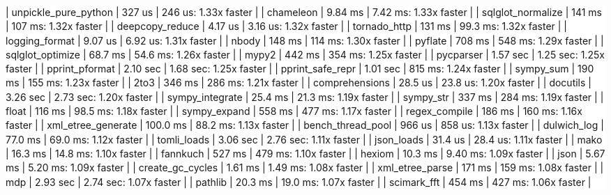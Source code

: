 | unpickle_pure_python     | 327 us                                                 | 246 us: 1.33x faster                                                       |
| chameleon                | 9.84 ms                                                | 7.42 ms: 1.33x faster                                                      |
| sqlglot_normalize        | 141 ms                                                 | 107 ms: 1.32x faster                                                       |
| deepcopy_reduce          | 4.17 us                                                | 3.16 us: 1.32x faster                                                      |
| tornado_http             | 131 ms                                                 | 99.3 ms: 1.32x faster                                                      |
| logging_format           | 9.07 us                                                | 6.92 us: 1.31x faster                                                      |
| nbody                    | 148 ms                                                 | 114 ms: 1.30x faster                                                       |
| pyflate                  | 708 ms                                                 | 548 ms: 1.29x faster                                                       |
| sqlglot_optimize         | 68.7 ms                                                | 54.6 ms: 1.26x faster                                                      |
| mypy2                    | 442 ms                                                 | 354 ms: 1.25x faster                                                       |
| pycparser                | 1.57 sec                                               | 1.25 sec: 1.25x faster                                                     |
| pprint_pformat           | 2.10 sec                                               | 1.68 sec: 1.25x faster                                                     |
| pprint_safe_repr         | 1.01 sec                                               | 815 ms: 1.24x faster                                                       |
| sympy_sum                | 190 ms                                                 | 155 ms: 1.23x faster                                                       |
| 2to3                     | 346 ms                                                 | 286 ms: 1.21x faster                                                       |
| comprehensions           | 28.5 us                                                | 23.8 us: 1.20x faster                                                      |
| docutils                 | 3.26 sec                                               | 2.73 sec: 1.20x faster                                                     |
| sympy_integrate          | 25.4 ms                                                | 21.3 ms: 1.19x faster                                                      |
| sympy_str                | 337 ms                                                 | 284 ms: 1.19x faster                                                       |
| float                    | 116 ms                                                 | 98.5 ms: 1.18x faster                                                      |
| sympy_expand             | 558 ms                                                 | 477 ms: 1.17x faster                                                       |
| regex_compile            | 186 ms                                                 | 160 ms: 1.16x faster                                                       |
| xml_etree_generate       | 100.0 ms                                               | 88.2 ms: 1.13x faster                                                      |
| bench_thread_pool        | 966 us                                                 | 858 us: 1.13x faster                                                       |
| dulwich_log              | 77.0 ms                                                | 69.0 ms: 1.12x faster                                                      |
| tomli_loads              | 3.06 sec                                               | 2.76 sec: 1.11x faster                                                     |
| json_loads               | 31.4 us                                                | 28.4 us: 1.11x faster                                                      |
| mako                     | 16.3 ms                                                | 14.8 ms: 1.10x faster                                                      |
| fannkuch                 | 527 ms                                                 | 479 ms: 1.10x faster                                                       |
| hexiom                   | 10.3 ms                                                | 9.40 ms: 1.09x faster                                                      |
| json                     | 5.67 ms                                                | 5.20 ms: 1.09x faster                                                      |
| create_gc_cycles         | 1.61 ms                                                | 1.49 ms: 1.08x faster                                                      |
| xml_etree_parse          | 171 ms                                                 | 159 ms: 1.08x faster                                                       |
| mdp                      | 2.93 sec                                               | 2.74 sec: 1.07x faster                                                     |
| pathlib                  | 20.3 ms                                                | 19.0 ms: 1.07x faster                                                      |
| scimark_fft              | 454 ms                                                 | 427 ms: 1.06x faster                                                       |